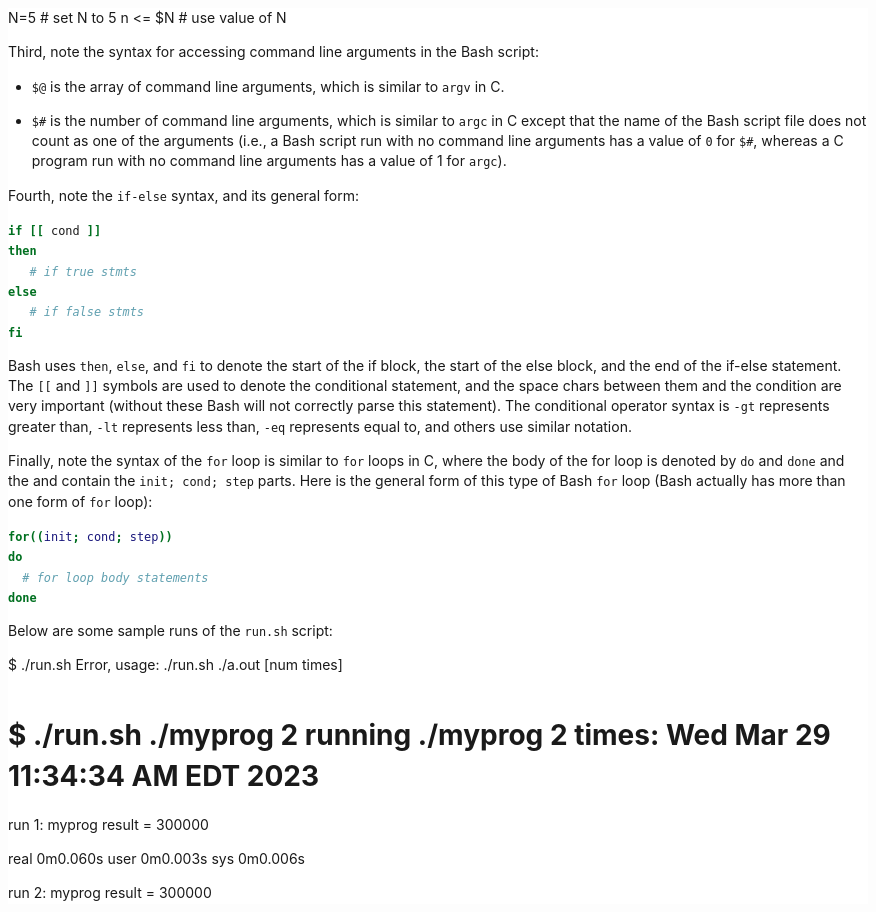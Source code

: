 N=5      # set N to 5
n <= $N  # use value of N

Third, note the syntax for accessing command line arguments in the Bash script:

- `$@` is the array of command line arguments, which is similar to `argv` in C.
    
- `$#` is the number of command line arguments, which is similar to `argc` in C except that the name of the Bash script file does not count as one of the arguments (i.e., a Bash script run with no command line arguments has a value of `0` for `$#`, whereas a C program run with no command line arguments has a value of 1 for `argc`).
    

Fourth, note the `if-else` syntax, and its general form:

```bash
if [[ cond ]]
then
   # if true stmts
else
   # if false stmts
fi
```

Bash uses `then`, `else`, and `fi` to denote the start of the if block, the start of the else block, and the end of the if-else statement. The `[[` and `]]` symbols are used to denote the conditional statement, and the space chars between them and the condition are very important (without these Bash will not correctly parse this statement). The conditional operator syntax is `-gt` represents greater than, `-lt` represents less than, `-eq` represents equal to, and others use similar notation.

Finally, note the syntax of the `for` loop is similar to `for` loops in C, where the body of the for loop is denoted by `do` and `done` and the and contain the `init; cond; step` parts. Here is the general form of this type of Bash `for` loop (Bash actually has more than one form of `for` loop):

```bash
for((init; cond; step))
do
  # for loop body statements
done
```

Below are some sample runs of the `run.sh` script:

$ ./run.sh
Error, usage: ./run.sh ./a.out [num times]

$ ./run.sh ./myprog 2
running ./myprog 2 times:
Wed Mar 29 11:34:34 AM EDT 2023
=======================

run 1:
myprog result = 300000

real	0m0.060s
user	0m0.003s
sys	0m0.006s

run 2:
myprog result = 300000
